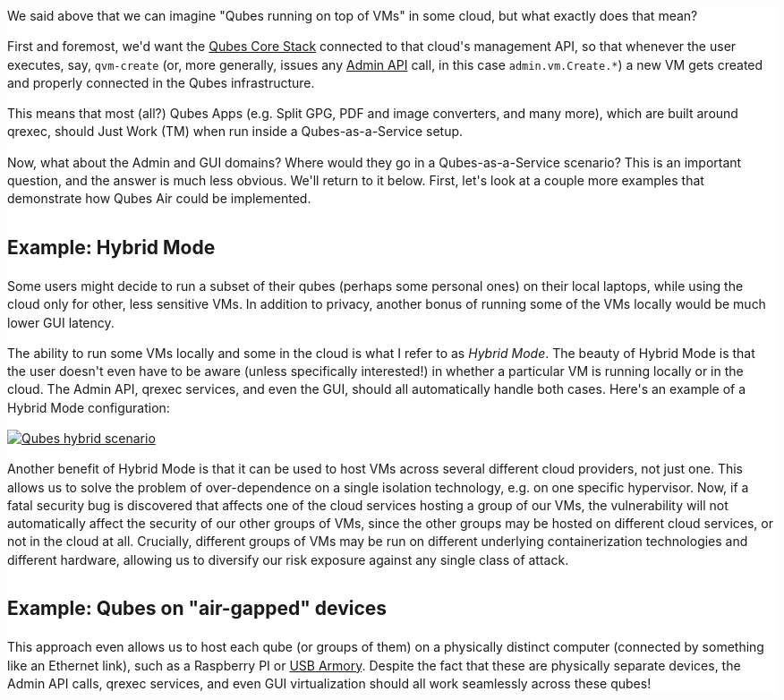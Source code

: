 We said above that we can imagine "Qubes running on top of VMs" in some cloud,
but what exactly does that mean?

First and foremost, we'd want the [Qubes Core Stack][core3_intro] connected to
that cloud's management API, so that whenever the user executes, say,
`qvm-create` (or, more generally, issues any [Admin API][admin_api] call, in
this case `admin.vm.Create.*`) a new VM gets created and properly connected in
the Qubes infrastructure.

This means that most (all?) Qubes Apps (e.g. Split GPG, PDF and image
converters, and many more), which are built around qrexec, should Just Work (TM)
when run inside a Qubes-as-a-Service setup.

Now, what about the Admin and GUI domains? Where would they go in a
Qubes-as-a-Service scenario? This is an important question, and the answer is
much less obvious. We'll return to it below. First, let's look at a couple more
examples that demonstrate how Qubes Air could be implemented.

## Example: Hybrid Mode

Some users might decide to run a subset of their qubes (perhaps some personal
ones) on their local laptops, while using the cloud only for other, less
sensitive VMs.  In addition to privacy, another bonus of running some of the VMs
locally would be much lower GUI latency.

The ability to run some VMs locally and some in the cloud is what I refer to as
_Hybrid Mode_. The beauty of Hybrid Mode is that the user doesn't even have to
be aware (unless specifically interested!) in whether a particular VM is running
locally or in the cloud. The Admin API, qrexec services, and even the GUI,
should all automatically handle both cases. Here's an example of a Hybrid Mode
configuration:

[![Qubes hybrid scenario](/attachment/wiki/posts/qubes-cloud-hybrid.png)](/attachment/wiki/posts/qubes-cloud-hybrid.png)

Another benefit of Hybrid Mode is that it can be used to host VMs across several
different cloud providers, not just one. This allows us to solve the problem of
over-dependence on a single isolation technology, e.g. on one specific
hypervisor. Now, if a fatal security bug is discovered that affects one of the
cloud services hosting a group of our VMs, the vulnerability will not
automatically affect the security of our other groups of VMs, since the other
groups may be hosted on different cloud services, or not in the cloud at all.
Crucially, different groups of VMs may be run on different underlying
containerization technologies and different hardware, allowing us to diversify
our risk exposure against any single class of attack.

## Example: Qubes on "air-gapped" devices

This approach even allows us to host each qube (or groups of them) on a
physically distinct computer (connected by something like an Ethernet link),
such as a Raspberry PI or [USB Armory][usbarmory]. Despite the fact that these
are physically separate devices, the Admin API calls, qrexec services, and even
GUI virtualization should all work seamlessly across these qubes!


[stats]: https://www.qubes-os.org/statistics/
[antiqubes]: https://twitter.com/zeynep/status/838428959167631360
[qubes_intro]: https://www.qubes-os.org/video-tours/
[hcl]: https://www.qubes-os.org/hcl/
[qubes40]: https://www.qubes-os.org/news/2017/07/31/qubes-40-rc1/
[initial_annoucement]: https://blog.invisiblethings.org/2010/04/07/introducing-qubes-os.html
[xen_bugs]: https://xenbits.xen.org/xsa/
[qubes_xsa_tracker]: https://www.qubes-os.org/security/xsa/
[meltdown]: https://meltdownattack.com/
[rowhammer]: https://googleprojectzero.blogspot.com/2015/03/exploiting-dram-rowhammer-bug-to-gain.html
[core3_intro]: https://www.qubes-os.org/news/2017/10/03/core3/
[admin_api]: https://www.qubes-os.org/news/2017/06/27/qubes-admin-api/
[vchan]: https://github.com/QubesOS/qubes-core-vchan-xen
[qrexec]: https://www.qubes-os.org/doc/qrexec3/
[qrexec_policy]: https://www.qubes-os.org/doc/qrexec3/#qubes-rpc-administration
[vdi]: https://en.wikipedia.org/wiki/Desktop_virtualization
[trustedexec]: https://blog.invisiblethings.org/2011/12/13/trusted-execution-in-untrusted-cloud.html
[privatecore]: https://privatecore.com/
[sgx_part2]: https://blog.invisiblethings.org/2013/09/23/thoughts-on-intels-upcoming-software.html
[qubes_storage_pool]: TODO
[qubes_odyssey]: https://blog.invisiblethings.org/2013/03/21/introducing-qubes-odyssey-framework.html
[networking]: https://blog.invisiblethings.org/2011/09/28/playing-with-qubes-networking-for-fun.html
[templates]: https://www.qubes-os.org/getting-started/#appvms-qubes-and-templatevms
[SplitGPG]: https://www.qubes-os.org/doc/split-gpg/
[qubes_arch]: https://www.qubes-os.org/attachment/wiki/QubesArchitecture/arch-spec-0.3.pdf
[qubes_gui]: https://www.qubes-os.org/doc/gui/
[qubes_salt]: https://www.qubes-os.org/news/2015/12/14/mgmt-stack/
[paranoid_backups]: https://www.qubes-os.org/news/2017/04/26/qubes-compromise-recovery/
[qubes_separation]: https://invisiblethingslab.com/resources/2014/Software_compartmentalization_vs_physical_separation.pdf
[usbarmory]: https://inversepath.com/usbarmory